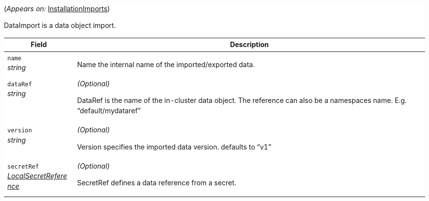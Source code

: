 <p>
(<em>Appears on:</em>
<a href="#landscaper.gardener.cloud/v1alpha1.InstallationImports">InstallationImports</a>)
</p>
<p>
<p>DataImport is a data object import.</p>
</p>
<table>
<thead>
<tr>
<th>Field</th>
<th>Description</th>
</tr>
</thead>
<tbody>
<tr>
<td>
<code>name</code></br>
<em>
string
</em>
</td>
<td>
<p>Name the internal name of the imported/exported data.</p>
</td>
</tr>
<tr>
<td>
<code>dataRef</code></br>
<em>
string
</em>
</td>
<td>
<em>(Optional)</em>
<p>DataRef is the name of the in-cluster data object.
The reference can also be a namespaces name. E.g. &ldquo;default/mydataref&rdquo;</p>
</td>
</tr>
<tr>
<td>
<code>version</code></br>
<em>
string
</em>
</td>
<td>
<em>(Optional)</em>
<p>Version specifies the imported data version.
defaults to &ldquo;v1&rdquo;</p>
</td>
</tr>
<tr>
<td>
<code>secretRef</code></br>
<em>
<a href="#landscaper.gardener.cloud/v1alpha1.LocalSecretReference">
LocalSecretReference
</a>
</em>
</td>
<td>
<em>(Optional)</em>
<p>SecretRef defines a data reference from a secret.